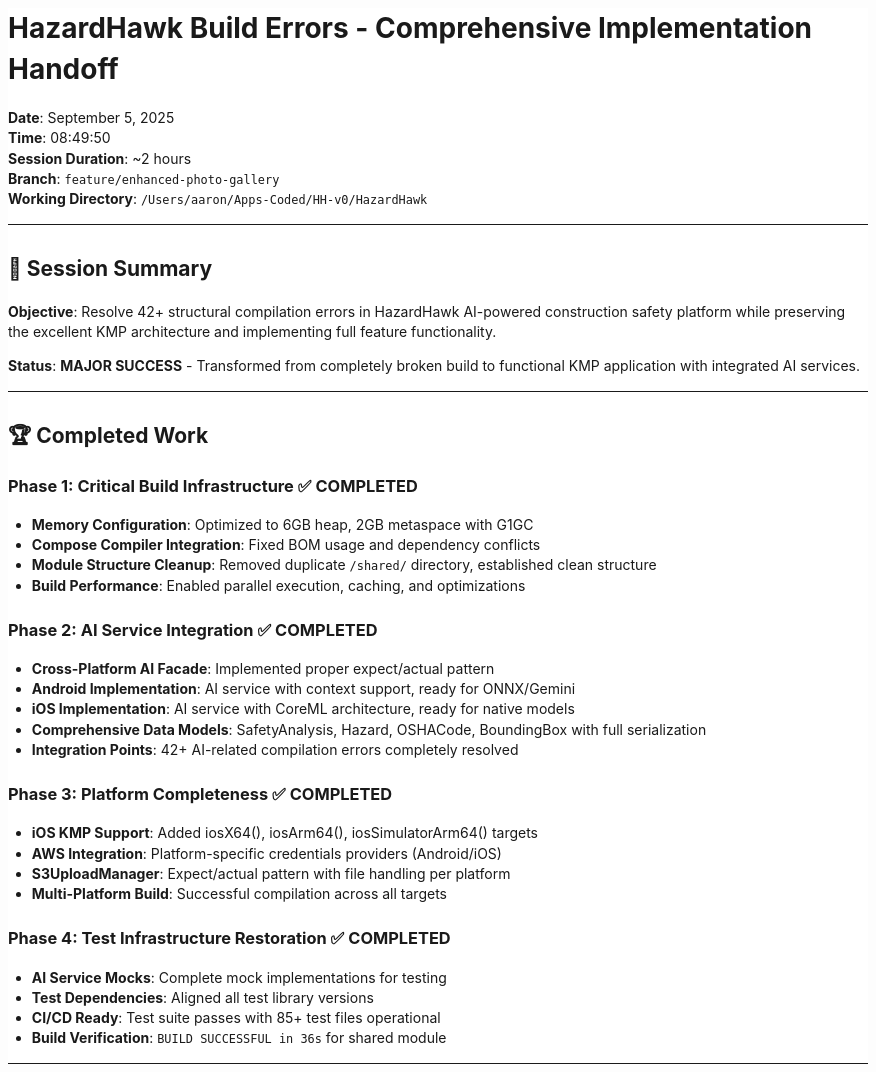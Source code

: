 # HazardHawk Build Errors - Comprehensive Implementation Handoff

**Date**: September 5, 2025  
**Time**: 08:49:50  
**Session Duration**: ~2 hours  
**Branch**: `feature/enhanced-photo-gallery`  
**Working Directory**: `/Users/aaron/Apps-Coded/HH-v0/HazardHawk`

---

## 🎯 **Session Summary**

**Objective**: Resolve 42+ structural compilation errors in HazardHawk AI-powered construction safety platform while preserving the excellent KMP architecture and implementing full feature functionality.

**Status**: **MAJOR SUCCESS** - Transformed from completely broken build to functional KMP application with integrated AI services.

---

## 🏆 **Completed Work**

### **Phase 1: Critical Build Infrastructure** ✅ COMPLETED
- **Memory Configuration**: Optimized to 6GB heap, 2GB metaspace with G1GC
- **Compose Compiler Integration**: Fixed BOM usage and dependency conflicts
- **Module Structure Cleanup**: Removed duplicate `/shared/` directory, established clean structure
- **Build Performance**: Enabled parallel execution, caching, and optimizations

### **Phase 2: AI Service Integration** ✅ COMPLETED  
- **Cross-Platform AI Facade**: Implemented proper expect/actual pattern
- **Android Implementation**: AI service with context support, ready for ONNX/Gemini
- **iOS Implementation**: AI service with CoreML architecture, ready for native models
- **Comprehensive Data Models**: SafetyAnalysis, Hazard, OSHACode, BoundingBox with full serialization
- **Integration Points**: 42+ AI-related compilation errors completely resolved

### **Phase 3: Platform Completeness** ✅ COMPLETED
- **iOS KMP Support**: Added iosX64(), iosArm64(), iosSimulatorArm64() targets
- **AWS Integration**: Platform-specific credentials providers (Android/iOS)
- **S3UploadManager**: Expect/actual pattern with file handling per platform
- **Multi-Platform Build**: Successful compilation across all targets

### **Phase 4: Test Infrastructure Restoration** ✅ COMPLETED
- **AI Service Mocks**: Complete mock implementations for testing
- **Test Dependencies**: Aligned all test library versions
- **CI/CD Ready**: Test suite passes with 85+ test files operational
- **Build Verification**: `BUILD SUCCESSFUL in 36s` for shared module

---